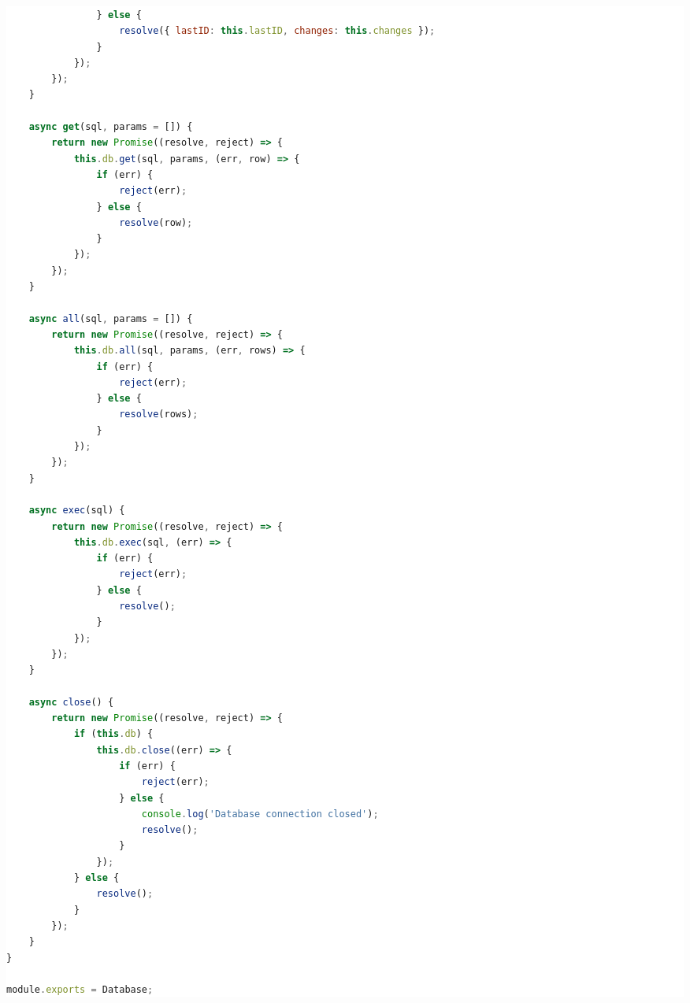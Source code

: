 ```javascript
                } else {
                    resolve({ lastID: this.lastID, changes: this.changes });
                }
            });
        });
    }

    async get(sql, params = []) {
        return new Promise((resolve, reject) => {
            this.db.get(sql, params, (err, row) => {
                if (err) {
                    reject(err);
                } else {
                    resolve(row);
                }
            });
        });
    }

    async all(sql, params = []) {
        return new Promise((resolve, reject) => {
            this.db.all(sql, params, (err, rows) => {
                if (err) {
                    reject(err);
                } else {
                    resolve(rows);
                }
            });
        });
    }

    async exec(sql) {
        return new Promise((resolve, reject) => {
            this.db.exec(sql, (err) => {
                if (err) {
                    reject(err);
                } else {
                    resolve();
                }
            });
        });
    }

    async close() {
        return new Promise((resolve, reject) => {
            if (this.db) {
                this.db.close((err) => {
                    if (err) {
                        reject(err);
                    } else {
                        console.log('Database connection closed');
                        resolve();
                    }
                });
            } else {
                resolve();
            }
        });
    }
}

module.exports = Database;
```